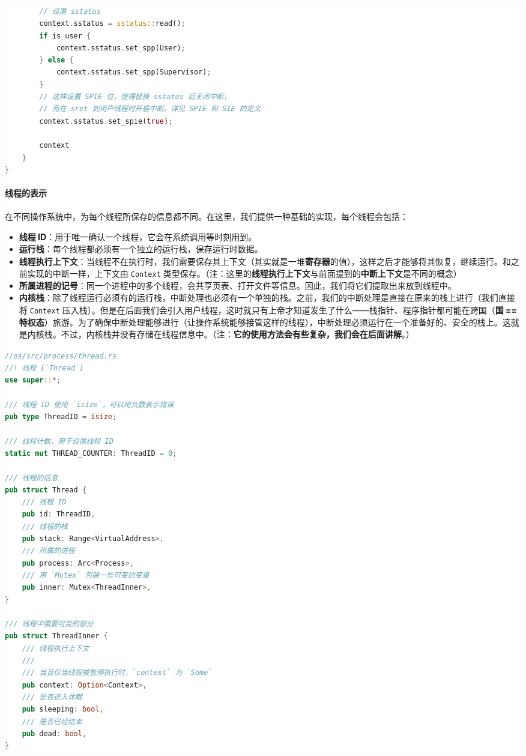 ```rust
        // 设置 sstatus
        context.sstatus = sstatus::read();
        if is_user {
            context.sstatus.set_spp(User);
        } else {
            context.sstatus.set_spp(Supervisor);
        }
        // 这样设置 SPIE 位，使得替换 sstatus 后关闭中断，
        // 而在 sret 到用户线程时开启中断。详见 SPIE 和 SIE 的定义
        context.sstatus.set_spie(true);

        context
    }
}

```

#### 线程的表示

在不同操作系统中，为每个线程所保存的信息都不同。在这里，我们提供一种基础的实现，每个线程会包括：

- **线程 ID**：用于唯一确认一个线程，它会在系统调用等时刻用到。
- **运行栈**：每个线程都必须有一个独立的运行栈，保存运行时数据。
- **线程执行上下文**：当线程不在执行时，我们需要保存其上下文（其实就是一堆**寄存器**的值），这样之后才能够将其恢复，继续运行。和之前实现的中断一样，上下文由 `Context` 类型保存。（注：这里的**线程执行上下文**与前面提到的**中断上下文**是不同的概念）
- **所属进程的记号**：同一个进程中的多个线程，会共享页表、打开文件等信息。因此，我们将它们提取出来放到线程中。
- **内核栈**：除了线程运行必须有的运行栈，中断处理也必须有一个单独的栈。之前，我们的中断处理是直接在原来的栈上进行（我们直接将 `Context` 压入栈）。但是在后面我们会引入用户线程，这时就只有上帝才知道发生了什么——栈指针、程序指针都可能在跨国（**国 == 特权态**）旅游。为了确保中断处理能够进行（让操作系统能够接管这样的线程），中断处理必须运行在一个准备好的、安全的栈上。这就是内核栈。不过，内核栈并没有存储在线程信息中。（注：**它的使用方法会有些复杂，我们会在后面讲解**。）

```rust
//os/src/process/thread.rs
//! 线程 [`Thread`]
use super::*;

/// 线程 ID 使用 `isize`，可以用负数表示错误
pub type ThreadID = isize;

/// 线程计数，用于设置线程 ID
static mut THREAD_COUNTER: ThreadID = 0;

/// 线程的信息
pub struct Thread {
    /// 线程 ID
    pub id: ThreadID,
    /// 线程的栈
    pub stack: Range<VirtualAddress>,
    /// 所属的进程
    pub process: Arc<Process>,
    /// 用 `Mutex` 包装一些可变的变量
    pub inner: Mutex<ThreadInner>,
}

/// 线程中需要可变的部分
pub struct ThreadInner {
    /// 线程执行上下文
    ///
    /// 当且仅当线程被暂停执行时，`context` 为 `Some`
    pub context: Option<Context>,
    /// 是否进入休眠
    pub sleeping: bool,
    /// 是否已经结束
    pub dead: bool,
}
```